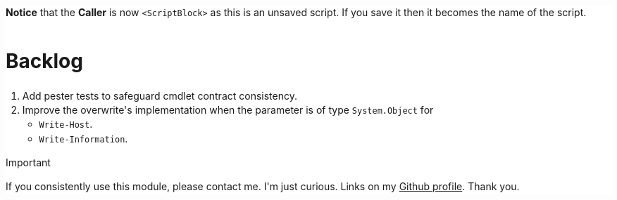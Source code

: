**Notice** that the **Caller** is now `<ScriptBlock>` as this is an unsaved script. If you save it then it becomes the name of the script.

# Backlog

1. Add pester tests to safeguard cmdlet contract consistency.
1. Improve the overwrite's implementation when the parameter is of type `System.Object` for 
    - `Write-Host`.
    - `Write-Information`.
  
> [!IMPORTANT]  
> If you consistently use this module, please contact me. I'm just curious.
> Links on my [Github profile].
> Thank you.

[Github profile]: https://github.com/Sarafian
